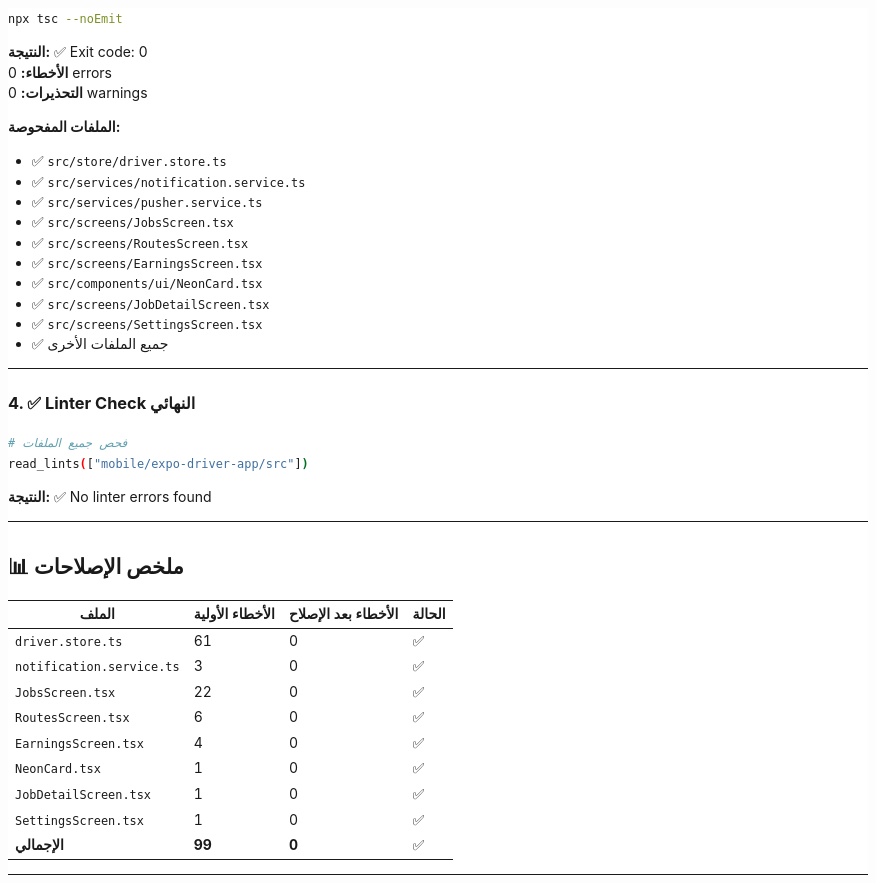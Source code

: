 ```bash
npx tsc --noEmit
```

**النتيجة:** ✅ Exit code: 0  
**الأخطاء:** 0 errors  
**التحذيرات:** 0 warnings

**الملفات المفحوصة:**
- ✅ `src/store/driver.store.ts`
- ✅ `src/services/notification.service.ts`
- ✅ `src/services/pusher.service.ts`
- ✅ `src/screens/JobsScreen.tsx`
- ✅ `src/screens/RoutesScreen.tsx`
- ✅ `src/screens/EarningsScreen.tsx`
- ✅ `src/components/ui/NeonCard.tsx`
- ✅ `src/screens/JobDetailScreen.tsx`
- ✅ `src/screens/SettingsScreen.tsx`
- ✅ جميع الملفات الأخرى

---

### 4. ✅ Linter Check النهائي

```bash
# فحص جميع الملفات
read_lints(["mobile/expo-driver-app/src"])
```

**النتيجة:** ✅ No linter errors found

---

## 📊 ملخص الإصلاحات

| الملف | الأخطاء الأولية | الأخطاء بعد الإصلاح | الحالة |
|------|-----------------|---------------------|--------|
| `driver.store.ts` | 61 | 0 | ✅ |
| `notification.service.ts` | 3 | 0 | ✅ |
| `JobsScreen.tsx` | 22 | 0 | ✅ |
| `RoutesScreen.tsx` | 6 | 0 | ✅ |
| `EarningsScreen.tsx` | 4 | 0 | ✅ |
| `NeonCard.tsx` | 1 | 0 | ✅ |
| `JobDetailScreen.tsx` | 1 | 0 | ✅ |
| `SettingsScreen.tsx` | 1 | 0 | ✅ |
| **الإجمالي** | **99** | **0** | ✅ |

---
